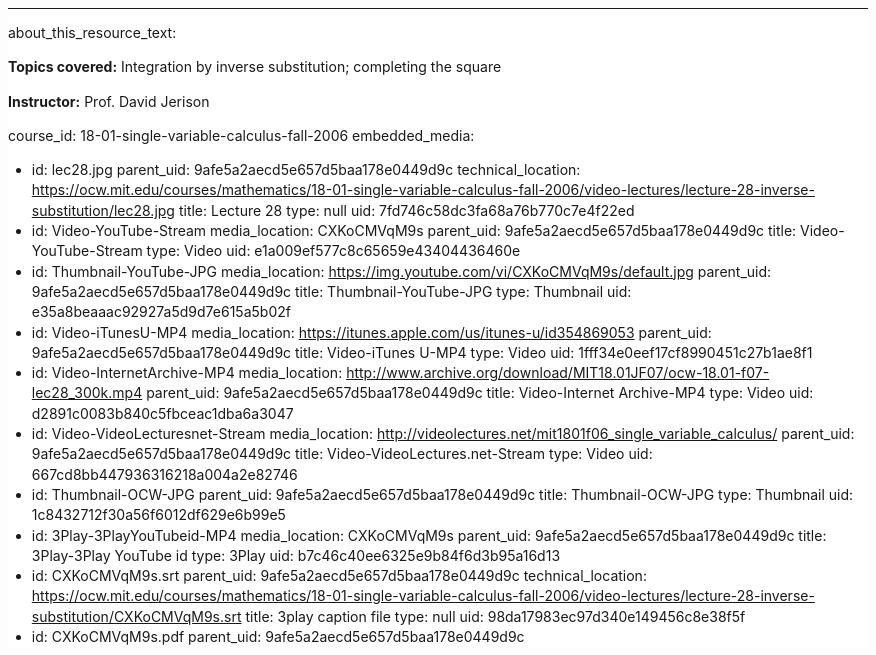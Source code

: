 ---
about_this_resource_text: <div class="vidpad"><p><strong>Topics covered:</strong>
  Integration by inverse substitution; completing the square</p> <p><strong>Instructor:</strong>
  Prof. David Jerison</p></div>
course_id: 18-01-single-variable-calculus-fall-2006
embedded_media:
- id: lec28.jpg
  parent_uid: 9afe5a2aecd5e657d5baa178e0449d9c
  technical_location: https://ocw.mit.edu/courses/mathematics/18-01-single-variable-calculus-fall-2006/video-lectures/lecture-28-inverse-substitution/lec28.jpg
  title: Lecture 28
  type: null
  uid: 7fd746c58dc3fa68a76b770c7e4f22ed
- id: Video-YouTube-Stream
  media_location: CXKoCMVqM9s
  parent_uid: 9afe5a2aecd5e657d5baa178e0449d9c
  title: Video-YouTube-Stream
  type: Video
  uid: e1a009ef577c8c65659e43404436460e
- id: Thumbnail-YouTube-JPG
  media_location: https://img.youtube.com/vi/CXKoCMVqM9s/default.jpg
  parent_uid: 9afe5a2aecd5e657d5baa178e0449d9c
  title: Thumbnail-YouTube-JPG
  type: Thumbnail
  uid: e35a8beaaac92927a5d9d7e615a5b02f
- id: Video-iTunesU-MP4
  media_location: https://itunes.apple.com/us/itunes-u/id354869053
  parent_uid: 9afe5a2aecd5e657d5baa178e0449d9c
  title: Video-iTunes U-MP4
  type: Video
  uid: 1fff34e0eef17cf8990451c27b1ae8f1
- id: Video-InternetArchive-MP4
  media_location: http://www.archive.org/download/MIT18.01JF07/ocw-18.01-f07-lec28_300k.mp4
  parent_uid: 9afe5a2aecd5e657d5baa178e0449d9c
  title: Video-Internet Archive-MP4
  type: Video
  uid: d2891c0083b840c5fbceac1dba6a3047
- id: Video-VideoLecturesnet-Stream
  media_location: http://videolectures.net/mit1801f06_single_variable_calculus/
  parent_uid: 9afe5a2aecd5e657d5baa178e0449d9c
  title: Video-VideoLectures.net-Stream
  type: Video
  uid: 667cd8bb447936316218a004a2e82746
- id: Thumbnail-OCW-JPG
  parent_uid: 9afe5a2aecd5e657d5baa178e0449d9c
  title: Thumbnail-OCW-JPG
  type: Thumbnail
  uid: 1c8432712f30a56f6012df629e6b99e5
- id: 3Play-3PlayYouTubeid-MP4
  media_location: CXKoCMVqM9s
  parent_uid: 9afe5a2aecd5e657d5baa178e0449d9c
  title: 3Play-3Play YouTube id
  type: 3Play
  uid: b7c46c40ee6325e9b84f6d3b95a16d13
- id: CXKoCMVqM9s.srt
  parent_uid: 9afe5a2aecd5e657d5baa178e0449d9c
  technical_location: https://ocw.mit.edu/courses/mathematics/18-01-single-variable-calculus-fall-2006/video-lectures/lecture-28-inverse-substitution/CXKoCMVqM9s.srt
  title: 3play caption file
  type: null
  uid: 98da17983ec97d340e149456c8e38f5f
- id: CXKoCMVqM9s.pdf
  parent_uid: 9afe5a2aecd5e657d5baa178e0449d9c